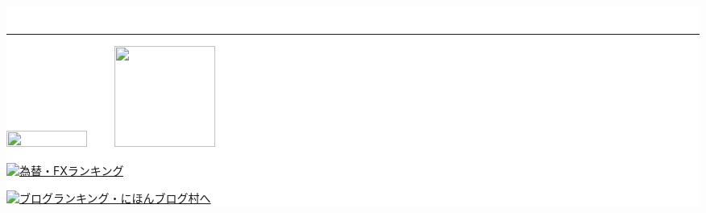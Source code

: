<br/>
<hr/>

<a class="amzn" href="https://amzn.to/40FdntN">
    <img src="https://m.media-amazon.com/images/I/81UjFprK8yS._SY425_.jpg">
</a>

<a href="https://px.a8.net/svt/ejp?a8mat=3YYPVE+94NAPE+1WP2+61C2P" rel="nofollow">
<img border="0" width="125" height="125" alt="" src="https://www21.a8.net/svt/bgt?aid=240125306552&wid=001&eno=01&mid=s00000008903001014000&mc=1"></a>
<img border="0" width="1" height="1" src="https://www17.a8.net/0.gif?a8mat=3YYPVE+94NAPE+1WP2+61C2P" alt="">

<a href="https://blog.with2.net/link/?id=2111205&cid=1532" title="為替・FXランキング"><img alt="為替・FXランキング" width="110" height="31" src="https://blog.with2.net/img/banner/c/banner_1/br_c_1532_1.gif"></a>

<a href="https://blogmura.com/ranking/in?p_cid=11188911" target="_blank"><img src="https://b.blogmura.com/88_31.gif" width="88" height="31" border="0" alt="ブログランキング・にほんブログ村へ" /></a>


<style>
.internal-link {
    img { width: 220px; }
}

.amzn { 
    width: 100px; display: inline-block; word-break: break-all; text-align: center; margin-right: 30px;
    img { object-fit: contain; width: 100%; height: 100%; }
}
</style>
